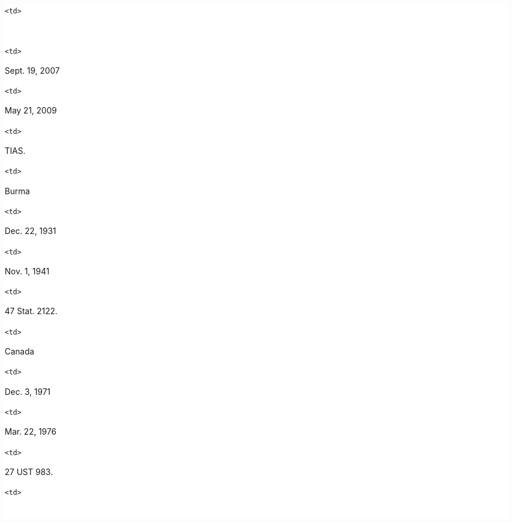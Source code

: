   <tr>

    <td> 

   </td>

    <td> 

Sept. 19, 2007  </td>

    <td> 

May 21, 2009  </td>

    <td> 

TIAS.  </td>

  </tr>

  <tr>

    <td> 

Burma  </td>

    <td> 

Dec. 22, 1931  </td>

    <td> 

Nov. 1, 1941  </td>

    <td> 

47 Stat. 2122.  </td>

  </tr>

  <tr>

    <td> 

Canada  </td>

    <td> 

Dec. 3, 1971  </td>

    <td> 

Mar. 22, 1976  </td>

    <td> 

27 UST 983.  </td>

  </tr>

  <tr>

    <td> 

   </td>
